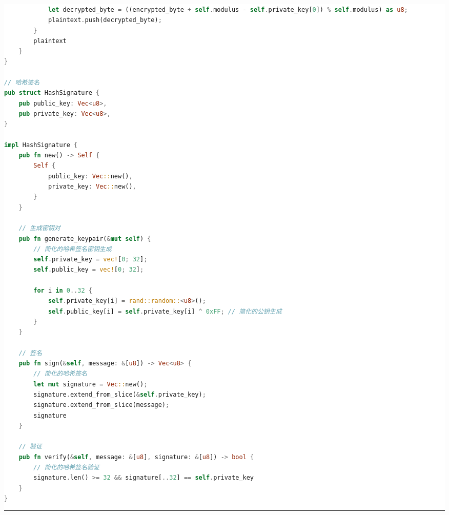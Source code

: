 ```rust
            let decrypted_byte = ((encrypted_byte + self.modulus - self.private_key[0]) % self.modulus) as u8;
            plaintext.push(decrypted_byte);
        }
        plaintext
    }
}

// 哈希签名
pub struct HashSignature {
    pub public_key: Vec<u8>,
    pub private_key: Vec<u8>,
}

impl HashSignature {
    pub fn new() -> Self {
        Self {
            public_key: Vec::new(),
            private_key: Vec::new(),
        }
    }
    
    // 生成密钥对
    pub fn generate_keypair(&mut self) {
        // 简化的哈希签名密钥生成
        self.private_key = vec![0; 32];
        self.public_key = vec![0; 32];
        
        for i in 0..32 {
            self.private_key[i] = rand::random::<u8>();
            self.public_key[i] = self.private_key[i] ^ 0xFF; // 简化的公钥生成
        }
    }
    
    // 签名
    pub fn sign(&self, message: &[u8]) -> Vec<u8> {
        // 简化的哈希签名
        let mut signature = Vec::new();
        signature.extend_from_slice(&self.private_key);
        signature.extend_from_slice(message);
        signature
    }
    
    // 验证
    pub fn verify(&self, message: &[u8], signature: &[u8]) -> bool {
        // 简化的哈希签名验证
        signature.len() >= 32 && signature[..32] == self.private_key
    }
}
```

---
